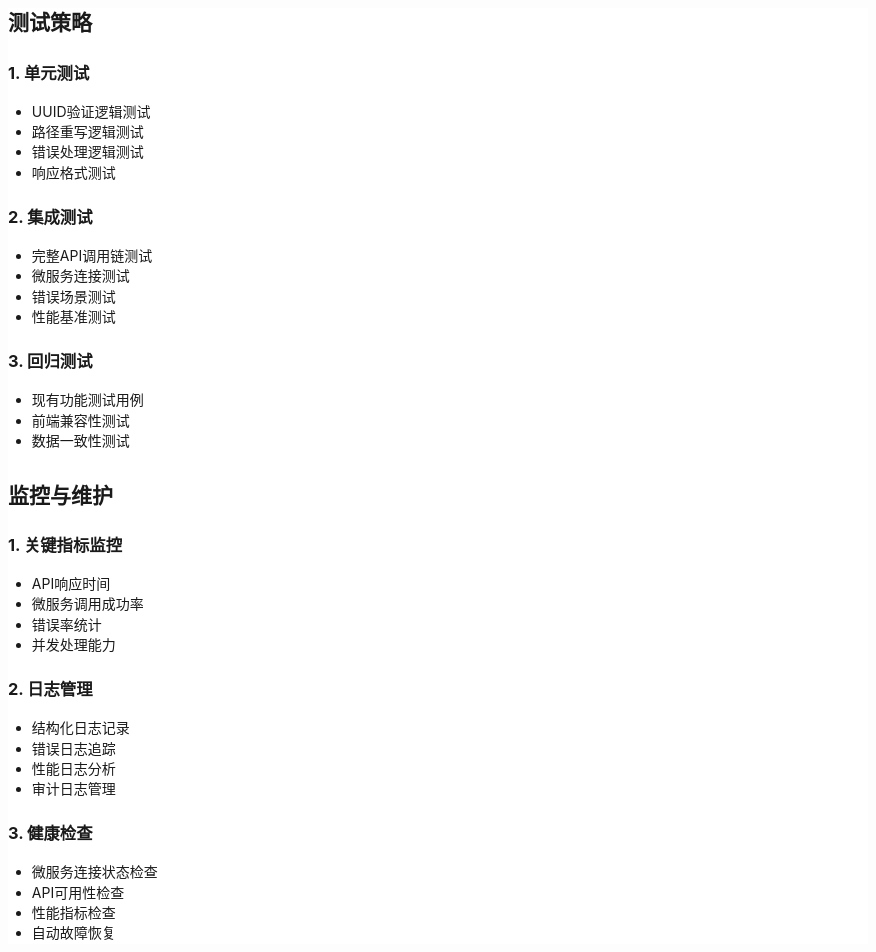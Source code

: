 ## 测试策略

### 1. 单元测试
- UUID验证逻辑测试
- 路径重写逻辑测试
- 错误处理逻辑测试
- 响应格式测试

### 2. 集成测试
- 完整API调用链测试
- 微服务连接测试
- 错误场景测试
- 性能基准测试

### 3. 回归测试
- 现有功能测试用例
- 前端兼容性测试
- 数据一致性测试

## 监控与维护

### 1. 关键指标监控
- API响应时间
- 微服务调用成功率
- 错误率统计
- 并发处理能力

### 2. 日志管理
- 结构化日志记录
- 错误日志追踪
- 性能日志分析
- 审计日志管理

### 3. 健康检查
- 微服务连接状态检查
- API可用性检查
- 性能指标检查
- 自动故障恢复